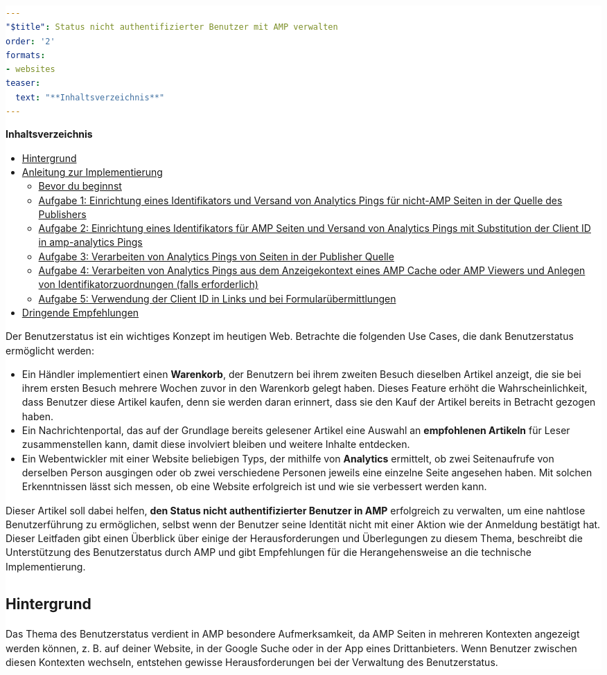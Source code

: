```yaml
---
"$title": Status nicht authentifizierter Benutzer mit AMP verwalten
order: '2'
formats:
- websites
teaser:
  text: "**Inhaltsverzeichnis**"
---
```






**Inhaltsverzeichnis**

- [Hintergrund](#background)
- [Anleitung zur Implementierung](#implementation-guide)
    - [Bevor du beginnst ](#before-getting-started)
    - [Aufgabe 1: Einrichtung eines Identifikators und Versand von Analytics Pings für nicht-AMP Seiten in der Quelle des Publishers ](#task1)
    - [Aufgabe 2: Einrichtung eines Identifikators für AMP Seiten und Versand von Analytics Pings mit Substitution der Client ID in amp-analytics Pings ](#task2)
    - [Aufgabe 3: Verarbeiten von Analytics Pings von Seiten in der Publisher Quelle ](#task3)
    - [Aufgabe 4: Verarbeiten von Analytics Pings aus dem Anzeigekontext eines AMP Cache oder AMP Viewers und Anlegen von Identifikatorzuordnungen (falls erforderlich)](#task4)
    - [Aufgabe 5: Verwendung der Client ID in Links und bei Formularübermittlungen ](#task5)
- [Dringende Empfehlungen ](#strongly-recommended-practices)

Der Benutzerstatus ist ein wichtiges Konzept im heutigen Web. Betrachte die folgenden Use Cases, die dank Benutzerstatus ermöglicht werden:

- Ein Händler implementiert einen **Warenkorb**, der Benutzern bei ihrem zweiten Besuch dieselben Artikel anzeigt, die sie bei ihrem ersten Besuch mehrere Wochen zuvor in den Warenkorb gelegt haben. Dieses Feature erhöht die Wahrscheinlichkeit, dass Benutzer diese Artikel kaufen, denn sie werden daran erinnert, dass sie den Kauf der Artikel bereits in Betracht gezogen haben.
- Ein Nachrichtenportal, das auf der Grundlage bereits gelesener Artikel eine Auswahl an **empfohlenen Artikeln** für Leser zusammenstellen kann, damit diese involviert bleiben und weitere Inhalte entdecken.
- Ein Webentwickler mit einer Website beliebigen Typs, der mithilfe von **Analytics** ermittelt, ob zwei Seitenaufrufe von derselben Person ausgingen oder ob zwei verschiedene Personen jeweils eine einzelne Seite angesehen haben. Mit solchen Erkenntnissen lässt sich messen, ob eine Website erfolgreich ist und wie sie verbessert werden kann.

Dieser Artikel soll dabei helfen, **den Status nicht authentifizierter Benutzer in AMP** erfolgreich zu verwalten, um eine nahtlose Benutzerführung zu ermöglichen, selbst wenn der Benutzer seine Identität nicht mit einer Aktion wie der Anmeldung bestätigt hat. Dieser Leitfaden gibt einen Überblick über einige der Herausforderungen und Überlegungen zu diesem Thema, beschreibt die Unterstützung des Benutzerstatus durch AMP und gibt Empfehlungen für die Herangehensweise an die technische Implementierung.

## Hintergrund <a name="background"></a>

Das Thema des Benutzerstatus verdient in AMP besondere Aufmerksamkeit, da AMP Seiten in mehreren Kontexten angezeigt werden können, z. B. auf deiner Website, in der Google Suche oder in der App eines Drittanbieters. Wenn Benutzer zwischen diesen Kontexten wechseln, entstehen gewisse Herausforderungen bei der Verwaltung des Benutzerstatus.
